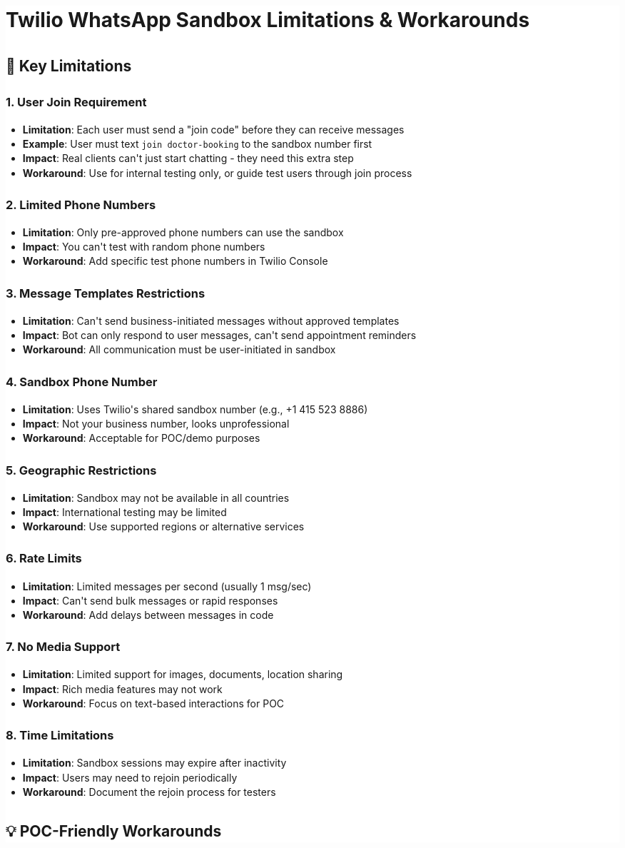 # Twilio WhatsApp Sandbox Limitations & Workarounds

## 🚫 Key Limitations

### 1. **User Join Requirement**
- **Limitation**: Each user must send a "join code" before they can receive messages
- **Example**: User must text `join doctor-booking` to the sandbox number first
- **Impact**: Real clients can't just start chatting - they need this extra step
- **Workaround**: Use for internal testing only, or guide test users through join process

### 2. **Limited Phone Numbers**
- **Limitation**: Only pre-approved phone numbers can use the sandbox
- **Impact**: You can't test with random phone numbers
- **Workaround**: Add specific test phone numbers in Twilio Console

### 3. **Message Templates Restrictions**
- **Limitation**: Can't send business-initiated messages without approved templates
- **Impact**: Bot can only respond to user messages, can't send appointment reminders
- **Workaround**: All communication must be user-initiated in sandbox

### 4. **Sandbox Phone Number**
- **Limitation**: Uses Twilio's shared sandbox number (e.g., +1 415 523 8886)
- **Impact**: Not your business number, looks unprofessional
- **Workaround**: Acceptable for POC/demo purposes

### 5. **Geographic Restrictions**
- **Limitation**: Sandbox may not be available in all countries
- **Impact**: International testing may be limited
- **Workaround**: Use supported regions or alternative services

### 6. **Rate Limits**
- **Limitation**: Limited messages per second (usually 1 msg/sec)
- **Impact**: Can't send bulk messages or rapid responses
- **Workaround**: Add delays between messages in code

### 7. **No Media Support**
- **Limitation**: Limited support for images, documents, location sharing
- **Impact**: Rich media features may not work
- **Workaround**: Focus on text-based interactions for POC

### 8. **Time Limitations**
- **Limitation**: Sandbox sessions may expire after inactivity
- **Impact**: Users may need to rejoin periodically
- **Workaround**: Document the rejoin process for testers

## 💡 POC-Friendly Workarounds
